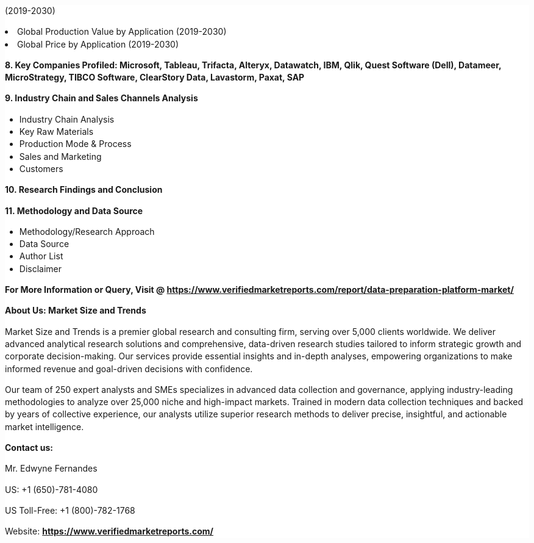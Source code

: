 (2019-2030)</li><li>Global Production Value by Application (2019-2030)</li><li>Global Price by Application (2019-2030)</li></ul><p><strong>8. Key Companies Profiled: Microsoft, Tableau, Trifacta, Alteryx, Datawatch, IBM, Qlik, Quest Software (Dell), Datameer, MicroStrategy, TIBCO Software, ClearStory Data, Lavastorm, Paxat, SAP</strong></p><p><strong>9. Industry Chain and Sales Channels Analysis</strong></p><ul><li>Industry Chain Analysis</li><li>Key Raw Materials</li><li>Production Mode &amp; Process</li><li>Sales and Marketing</li><li>Customers</li></ul><p><strong>10. Research Findings and Conclusion</strong></p><p><strong>11. Methodology and Data Source</strong></p><ul><li>Methodology/Research Approach</li><li>Data Source</li><li>Author List</li><li>Disclaimer</li></ul></p><p><strong>For More Information or Query, Visit @ <a href="https://www.verifiedmarketreports.com/report/data-preparation-platform-market/">https://www.verifiedmarketreports.com/report/data-preparation-platform-market/</a></strong></p><p><strong>About Us: Market Size and Trends</strong></p><p>Market Size and Trends is a premier global research and consulting firm, serving over 5,000 clients worldwide. We deliver advanced analytical research solutions and comprehensive, data-driven research studies tailored to inform strategic growth and corporate decision-making. Our services provide essential insights and in-depth analyses, empowering organizations to make informed revenue and goal-driven decisions with confidence.</p><p>Our team of 250 expert analysts and SMEs specializes in advanced data collection and governance, applying industry-leading methodologies to analyze over 25,000 niche and high-impact markets. Trained in modern data collection techniques and backed by years of collective experience, our analysts utilize superior research methods to deliver precise, insightful, and actionable market intelligence.</p><p><strong>Contact us:</strong></p><p>Mr. Edwyne Fernandes</p><p>US: +1 (650)-781-4080</p><p>US Toll-Free: +1 (800)-782-1768</p><p>Website: <strong><a href="https://www.verifiedmarketreports.com/">https://www.verifiedmarketreports.com/</a></strong></p>
